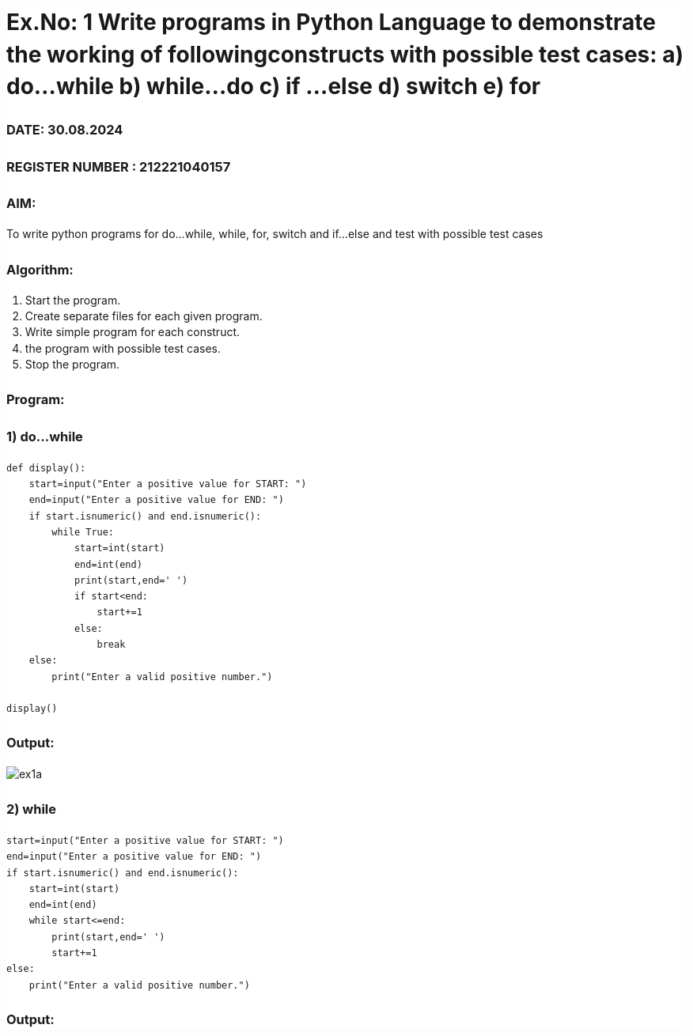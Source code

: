 # Ex.No: 1 Write programs in Python Language to demonstrate the working of followingconstructs with possible test cases: a) do…while b) while…do c) if …else d) switch e) for 

### DATE: 30.08.2024                                                                           
### REGISTER NUMBER : 212221040157

### AIM:  
To write python programs for do…while, while, for, switch and if…else and test with possible test cases 

### Algorithm:
1. Start the program.
2. Create separate files for each given program.
3. Write simple program for each construct.
4.  the program with possible test cases.
5. Stop the program.
### Program:

### 1) do...while

```
def display():
    start=input("Enter a positive value for START: ")
    end=input("Enter a positive value for END: ")
    if start.isnumeric() and end.isnumeric():
        while True:
            start=int(start)
            end=int(end)
            print(start,end=' ')
            if start<end:
                start+=1
            else:
                break
    else:
        print("Enter a valid positive number.")

display()
```
### Output:

<img width="958" alt="ex1a" src="https://github.com/user-attachments/assets/008d488e-1013-4b8d-960a-450e3ee7c5ce">


### 2) while

```
start=input("Enter a positive value for START: ")
end=input("Enter a positive value for END: ")
if start.isnumeric() and end.isnumeric(): 
    start=int(start)
    end=int(end) 
    while start<=end:
        print(start,end=' ') 
        start+=1
else:
    print("Enter a valid positive number.")
```
### Output:
